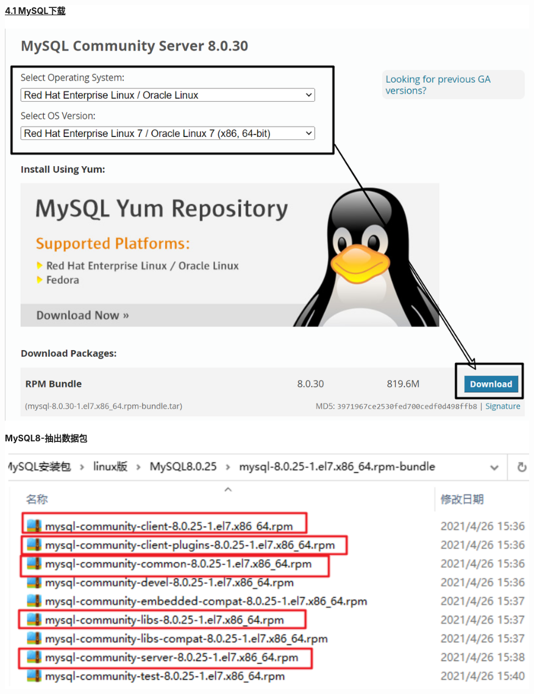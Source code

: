 #### [4.1 MySQL下载](https://dev.mysql.com/downloads/mysql/)

![MySQL下载地址](imgs\MySQL下载地址.png)



__MySQL8-抽出数据包__

![MySQL8-抽出数据包](imgs\抽出数据包.png)
